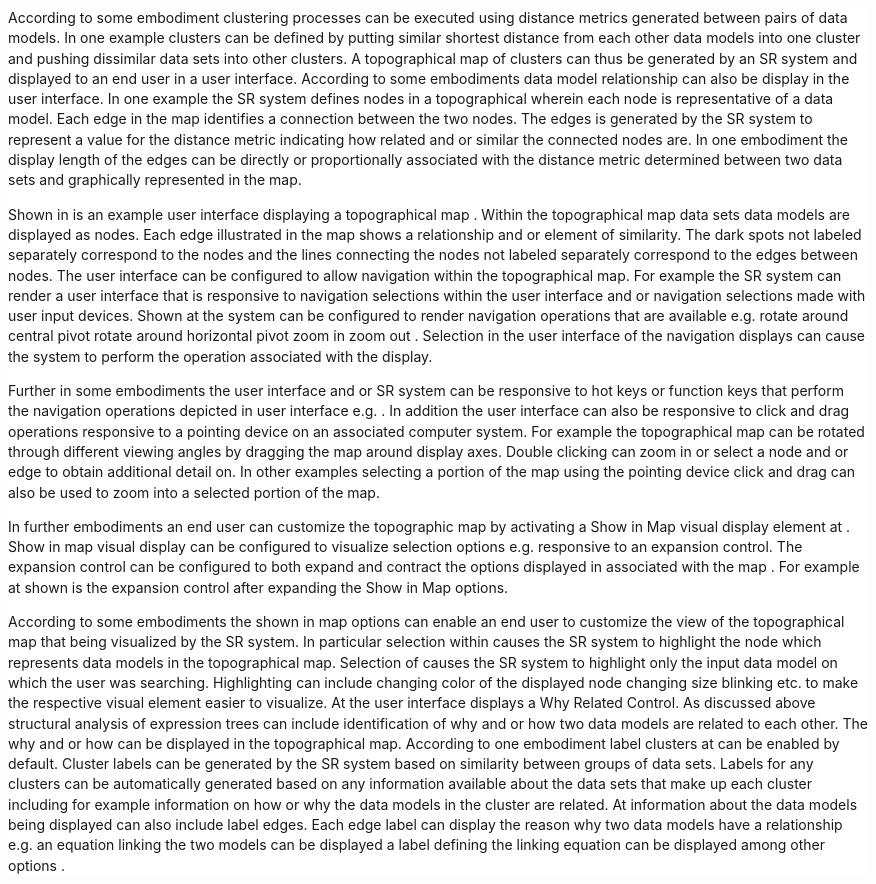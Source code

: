 According to some embodiment clustering processes can be executed using distance metrics generated between pairs of data models. In one example clusters can be defined by putting similar shortest distance from each other data models into one cluster and pushing dissimilar data sets into other clusters. A topographical map of clusters can thus be generated by an SR system and displayed to an end user in a user interface. According to some embodiments data model relationship can also be display in the user interface. In one example the SR system defines nodes in a topographical wherein each node is representative of a data model. Each edge in the map identifies a connection between the two nodes. The edges is generated by the SR system to represent a value for the distance metric indicating how related and or similar the connected nodes are. In one embodiment the display length of the edges can be directly or proportionally associated with the distance metric determined between two data sets and graphically represented in the map.

Shown in is an example user interface displaying a topographical map . Within the topographical map data sets data models are displayed as nodes. Each edge illustrated in the map shows a relationship and or element of similarity. The dark spots not labeled separately correspond to the nodes and the lines connecting the nodes not labeled separately correspond to the edges between nodes. The user interface can be configured to allow navigation within the topographical map. For example the SR system can render a user interface that is responsive to navigation selections within the user interface and or navigation selections made with user input devices. Shown at the system can be configured to render navigation operations that are available e.g. rotate around central pivot rotate around horizontal pivot zoom in zoom out . Selection in the user interface of the navigation displays can cause the system to perform the operation associated with the display.

Further in some embodiments the user interface and or SR system can be responsive to hot keys or function keys that perform the navigation operations depicted in user interface e.g. . In addition the user interface can also be responsive to click and drag operations responsive to a pointing device on an associated computer system. For example the topographical map can be rotated through different viewing angles by dragging the map around display axes. Double clicking can zoom in or select a node and or edge to obtain additional detail on. In other examples selecting a portion of the map using the pointing device click and drag can also be used to zoom into a selected portion of the map.

In further embodiments an end user can customize the topographic map by activating a Show in Map visual display element at . Show in map visual display can be configured to visualize selection options e.g. responsive to an expansion control. The expansion control can be configured to both expand and contract the options displayed in associated with the map . For example at shown is the expansion control after expanding the Show in Map options.

According to some embodiments the shown in map options can enable an end user to customize the view of the topographical map that being visualized by the SR system. In particular selection within causes the SR system to highlight the node which represents data models in the topographical map. Selection of causes the SR system to highlight only the input data model on which the user was searching. Highlighting can include changing color of the displayed node changing size blinking etc. to make the respective visual element easier to visualize. At the user interface displays a Why Related Control. As discussed above structural analysis of expression trees can include identification of why and or how two data models are related to each other. The why and or how can be displayed in the topographical map. According to one embodiment label clusters at can be enabled by default. Cluster labels can be generated by the SR system based on similarity between groups of data sets. Labels for any clusters can be automatically generated based on any information available about the data sets that make up each cluster including for example information on how or why the data models in the cluster are related. At information about the data models being displayed can also include label edges. Each edge label can display the reason why two data models have a relationship e.g. an equation linking the two models can be displayed a label defining the linking equation can be displayed among other options .
